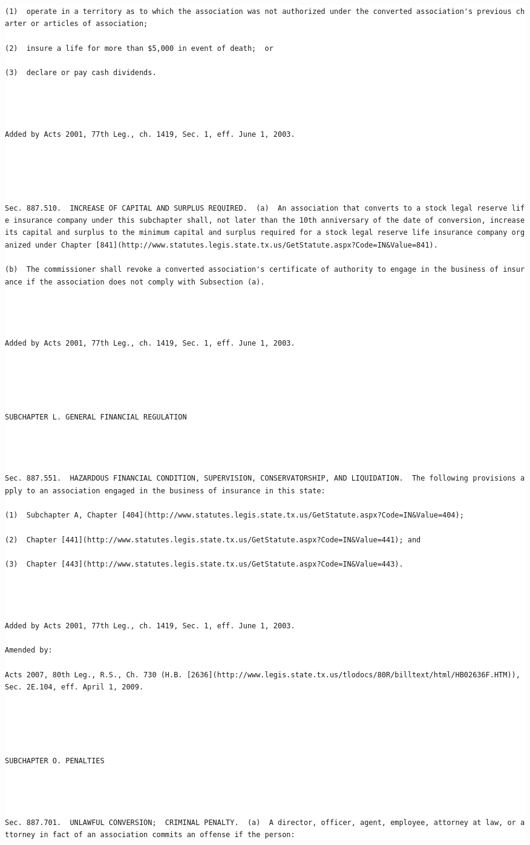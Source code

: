     (1)  operate in a territory as to which the association was not authorized under the converted association's previous charter or articles of association;
    
    (2)  insure a life for more than $5,000 in event of death;  or
    
    (3)  declare or pay cash dividends.
    
    
    
    
    Added by Acts 2001, 77th Leg., ch. 1419, Sec. 1, eff. June 1, 2003.
    
    
    
    
    
    Sec. 887.510.  INCREASE OF CAPITAL AND SURPLUS REQUIRED.  (a)  An association that converts to a stock legal reserve life insurance company under this subchapter shall, not later than the 10th anniversary of the date of conversion, increase its capital and surplus to the minimum capital and surplus required for a stock legal reserve life insurance company organized under Chapter [841](http://www.statutes.legis.state.tx.us/GetStatute.aspx?Code=IN&Value=841).
    
    (b)  The commissioner shall revoke a converted association's certificate of authority to engage in the business of insurance if the association does not comply with Subsection (a).
    
    
    
    
    Added by Acts 2001, 77th Leg., ch. 1419, Sec. 1, eff. June 1, 2003.
    
    
    
    
    
    SUBCHAPTER L. GENERAL FINANCIAL REGULATION
    
      
    
    
    Sec. 887.551.  HAZARDOUS FINANCIAL CONDITION, SUPERVISION, CONSERVATORSHIP, AND LIQUIDATION.  The following provisions apply to an association engaged in the business of insurance in this state:
    
    (1)  Subchapter A, Chapter [404](http://www.statutes.legis.state.tx.us/GetStatute.aspx?Code=IN&Value=404);
    
    (2)  Chapter [441](http://www.statutes.legis.state.tx.us/GetStatute.aspx?Code=IN&Value=441); and
    
    (3)  Chapter [443](http://www.statutes.legis.state.tx.us/GetStatute.aspx?Code=IN&Value=443).
    
    
    
    
    Added by Acts 2001, 77th Leg., ch. 1419, Sec. 1, eff. June 1, 2003.
    
    Amended by: 
    
    Acts 2007, 80th Leg., R.S., Ch. 730 (H.B. [2636](http://www.legis.state.tx.us/tlodocs/80R/billtext/html/HB02636F.HTM)), Sec. 2E.104, eff. April 1, 2009.
    
    
    
    
    
    SUBCHAPTER O. PENALTIES
    
      
    
    
    Sec. 887.701.  UNLAWFUL CONVERSION;  CRIMINAL PENALTY.  (a)  A director, officer, agent, employee, attorney at law, or attorney in fact of an association commits an offense if the person:
    